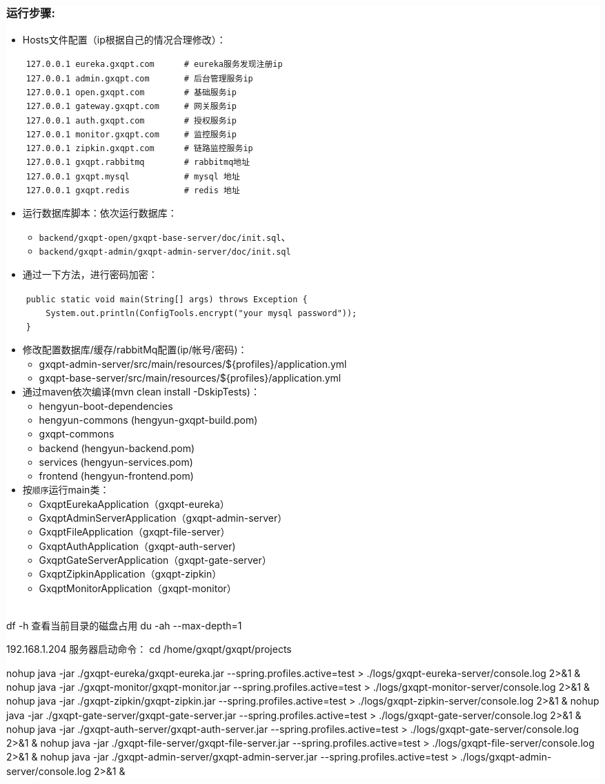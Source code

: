 ### 运行步骤:
- Hosts文件配置（ip根据自己的情况合理修改）：
```
    127.0.0.1 eureka.gxqpt.com      # eureka服务发现注册ip
    127.0.0.1 admin.gxqpt.com       # 后台管理服务ip
    127.0.0.1 open.gxqpt.com        # 基础服务ip
    127.0.0.1 gateway.gxqpt.com     # 网关服务ip
    127.0.0.1 auth.gxqpt.com        # 授权服务ip
    127.0.0.1 monitor.gxqpt.com     # 监控服务ip
    127.0.0.1 zipkin.gxqpt.com      # 链路监控服务ip
    127.0.0.1 gxqpt.rabbitmq        # rabbitmq地址
    127.0.0.1 gxqpt.mysql           # mysql 地址
    127.0.0.1 gxqpt.redis           # redis 地址
```
- 运行数据库脚本：依次运行数据库：
    - `backend/gxqpt-open/gxqpt-base-server/doc/init.sql`、
    - `backend/gxqpt-admin/gxqpt-admin-server/doc/init.sql`

- 通过一下方法，进行密码加密：
```
    public static void main(String[] args) throws Exception {
        System.out.println(ConfigTools.encrypt("your mysql password"));
    }
```    
- 修改配置数据库/缓存/rabbitMq配置(ip/帐号/密码)：
    - gxqpt-admin-server/src/main/resources/${profiles}/application.yml
    - gxqpt-base-server/src/main/resources/${profiles}/application.yml
- 通过maven依次编译(mvn clean install -DskipTests)：
    - hengyun-boot-dependencies
    - hengyun-commons   (hengyun-gxqpt-build.pom) 
    - gxqpt-commons     
    - backend           (hengyun-backend.pom) 
    - services          (hengyun-services.pom) 
    - frontend          (hengyun-frontend.pom) 
- 按`顺序`运行main类：
    - GxqptEurekaApplication（gxqpt-eureka）
    - GxqptAdminServerApplication（gxqpt-admin-server）
    - GxqptFileApplication（gxqpt-file-server）
    - GxqptAuthApplication（gxqpt-auth-server)
    - GxqptGateServerApplication（gxqpt-gate-server）
    - GxqptZipkinApplication（gxqpt-zipkin）
    - GxqptMonitorApplication（gxqpt-monitor）

​	
df -h
查看当前目录的磁盘占用
du -ah --max-depth=1


192.168.1.204 服务器启动命令：
cd /home/gxqpt/gxqpt/projects

nohup java -jar ./gxqpt-eureka/gxqpt-eureka.jar --spring.profiles.active=test > ./logs/gxqpt-eureka-server/console.log 2>&1 &
nohup java -jar ./gxqpt-monitor/gxqpt-monitor.jar --spring.profiles.active=test > ./logs/gxqpt-monitor-server/console.log 2>&1 &
nohup java -jar ./gxqpt-zipkin/gxqpt-zipkin.jar --spring.profiles.active=test  > ./logs/gxqpt-zipkin-server/console.log 2>&1 &
nohup java -jar ./gxqpt-gate-server/gxqpt-gate-server.jar --spring.profiles.active=test > ./logs/gxqpt-gate-server/console.log 2>&1 &
nohup java -jar ./gxqpt-auth-server/gxqpt-auth-server.jar --spring.profiles.active=test  > ./logs/gxqpt-gate-server/console.log 2>&1 &
nohup java -jar ./gxqpt-file-server/gxqpt-file-server.jar --spring.profiles.active=test  > ./logs/gxqpt-file-server/console.log 2>&1 &
nohup java -jar ./gxqpt-admin-server/gxqpt-admin-server.jar --spring.profiles.active=test  > ./logs/gxqpt-admin-server/console.log 2>&1 &